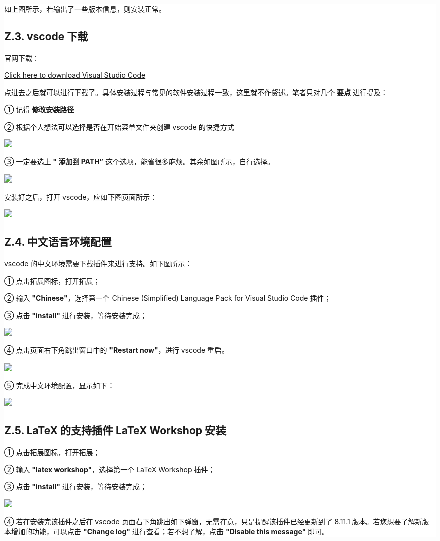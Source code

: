 如上图所示，若输出了一些版本信息，则安装正常。

## Z.3. vscode 下载

官网下载：

[Click here to download Visual Studio Code](https://link.zhihu.com/?target=https%3A//code.visualstudio.com/)

点进去之后就可以进行下载了。具体安装过程与常见的软件安装过程一致，这里就不作赘述。笔者只对几个 **要点** 进行提及：

① 记得 **修改安装路径**

② 根据个人想法可以选择是否在开始菜单文件夹创建 vscode 的快捷方式

![](https://pic3.zhimg.com/v2-e2039abadd095a9647fa50fdd639726e_r.jpg)

③ 一定要选上 **" 添加到 PATH”** 这个选项，能省很多麻烦。其余如图所示，自行选择。

![](https://pic2.zhimg.com/v2-024c709b63c2682dade44540642737e5_r.jpg)

安装好之后，打开 vscode，应如下图页面所示：

![](https://pic3.zhimg.com/v2-b7f200c44ede6c2a452d2615d09c08ee_r.jpg)

## Z.4. 中文语言环境配置

vscode 的中文环境需要下载插件来进行支持。如下图所示：

① 点击拓展图标，打开拓展；

② 输入 **"Chinese"**，选择第一个 Chinese (Simplified) Language Pack for Visual Studio Code 插件；

③ 点击 **"install"** 进行安装，等待安装完成；

![](https://pic1.zhimg.com/v2-11ec6ecc7dacfbfdf6a0d3ab1fe0f9a4_r.jpg)

④ 点击页面右下角跳出窗口中的 **"Restart now"**，进行 vscode 重启。

![](https://pic1.zhimg.com/v2-57860a05da184fa4226a2104513d8f1c_r.jpg)

⑤ 完成中文环境配置，显示如下：

![](https://pic4.zhimg.com/v2-563a1bd8d874db37e2a3130ab6c570e3_r.jpg)

## Z.5. LaTeX 的支持插件 LaTeX Workshop 安装

① 点击拓展图标，打开拓展；

② 输入 **"latex workshop"**，选择第一个 LaTeX Workshop 插件；

③ 点击 **"install"** 进行安装，等待安装完成；

![](https://pic3.zhimg.com/v2-37df048ea711ccd6191a06763899d952_r.jpg)

④ 若在安装完该插件之后在 vscode 页面右下角跳出如下弹窗，无需在意，只是提醒该插件已经更新到了 8.11.1 版本。若您想要了解新版本增加的功能，可以点击 **"Change log"** 进行查看；若不想了解，点击 **"Disable this message"** 即可。
